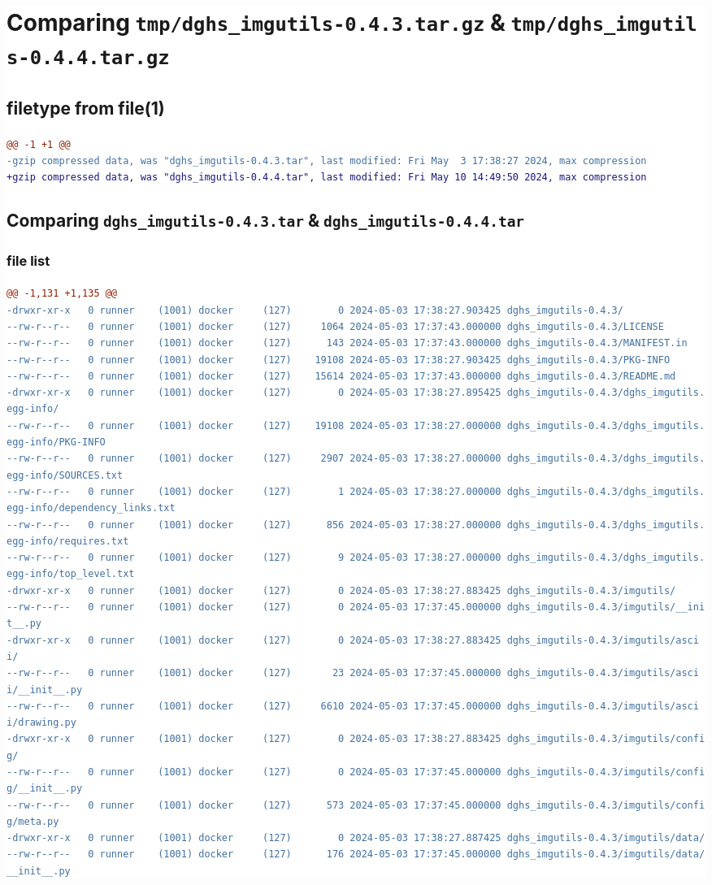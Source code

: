 # Comparing `tmp/dghs_imgutils-0.4.3.tar.gz` & `tmp/dghs_imgutils-0.4.4.tar.gz`

## filetype from file(1)

```diff
@@ -1 +1 @@
-gzip compressed data, was "dghs_imgutils-0.4.3.tar", last modified: Fri May  3 17:38:27 2024, max compression
+gzip compressed data, was "dghs_imgutils-0.4.4.tar", last modified: Fri May 10 14:49:50 2024, max compression
```

## Comparing `dghs_imgutils-0.4.3.tar` & `dghs_imgutils-0.4.4.tar`

### file list

```diff
@@ -1,131 +1,135 @@
-drwxr-xr-x   0 runner    (1001) docker     (127)        0 2024-05-03 17:38:27.903425 dghs_imgutils-0.4.3/
--rw-r--r--   0 runner    (1001) docker     (127)     1064 2024-05-03 17:37:43.000000 dghs_imgutils-0.4.3/LICENSE
--rw-r--r--   0 runner    (1001) docker     (127)      143 2024-05-03 17:37:43.000000 dghs_imgutils-0.4.3/MANIFEST.in
--rw-r--r--   0 runner    (1001) docker     (127)    19108 2024-05-03 17:38:27.903425 dghs_imgutils-0.4.3/PKG-INFO
--rw-r--r--   0 runner    (1001) docker     (127)    15614 2024-05-03 17:37:43.000000 dghs_imgutils-0.4.3/README.md
-drwxr-xr-x   0 runner    (1001) docker     (127)        0 2024-05-03 17:38:27.895425 dghs_imgutils-0.4.3/dghs_imgutils.egg-info/
--rw-r--r--   0 runner    (1001) docker     (127)    19108 2024-05-03 17:38:27.000000 dghs_imgutils-0.4.3/dghs_imgutils.egg-info/PKG-INFO
--rw-r--r--   0 runner    (1001) docker     (127)     2907 2024-05-03 17:38:27.000000 dghs_imgutils-0.4.3/dghs_imgutils.egg-info/SOURCES.txt
--rw-r--r--   0 runner    (1001) docker     (127)        1 2024-05-03 17:38:27.000000 dghs_imgutils-0.4.3/dghs_imgutils.egg-info/dependency_links.txt
--rw-r--r--   0 runner    (1001) docker     (127)      856 2024-05-03 17:38:27.000000 dghs_imgutils-0.4.3/dghs_imgutils.egg-info/requires.txt
--rw-r--r--   0 runner    (1001) docker     (127)        9 2024-05-03 17:38:27.000000 dghs_imgutils-0.4.3/dghs_imgutils.egg-info/top_level.txt
-drwxr-xr-x   0 runner    (1001) docker     (127)        0 2024-05-03 17:38:27.883425 dghs_imgutils-0.4.3/imgutils/
--rw-r--r--   0 runner    (1001) docker     (127)        0 2024-05-03 17:37:45.000000 dghs_imgutils-0.4.3/imgutils/__init__.py
-drwxr-xr-x   0 runner    (1001) docker     (127)        0 2024-05-03 17:38:27.883425 dghs_imgutils-0.4.3/imgutils/ascii/
--rw-r--r--   0 runner    (1001) docker     (127)       23 2024-05-03 17:37:45.000000 dghs_imgutils-0.4.3/imgutils/ascii/__init__.py
--rw-r--r--   0 runner    (1001) docker     (127)     6610 2024-05-03 17:37:45.000000 dghs_imgutils-0.4.3/imgutils/ascii/drawing.py
-drwxr-xr-x   0 runner    (1001) docker     (127)        0 2024-05-03 17:38:27.883425 dghs_imgutils-0.4.3/imgutils/config/
--rw-r--r--   0 runner    (1001) docker     (127)        0 2024-05-03 17:37:45.000000 dghs_imgutils-0.4.3/imgutils/config/__init__.py
--rw-r--r--   0 runner    (1001) docker     (127)      573 2024-05-03 17:37:45.000000 dghs_imgutils-0.4.3/imgutils/config/meta.py
-drwxr-xr-x   0 runner    (1001) docker     (127)        0 2024-05-03 17:38:27.887425 dghs_imgutils-0.4.3/imgutils/data/
--rw-r--r--   0 runner    (1001) docker     (127)      176 2024-05-03 17:37:45.000000 dghs_imgutils-0.4.3/imgutils/data/__init__.py
```